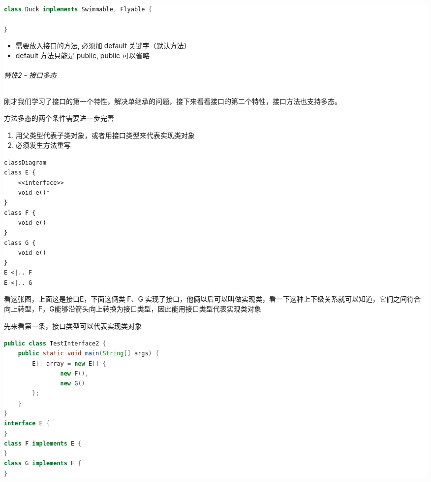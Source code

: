 ```java
class Duck implements Swimmable, Flyable {

}
```

* 需要放入接口的方法, 必须加 default 关键字（默认方法）
* default 方法只能是 public, public 可以省略



###### 特性2 - 接口多态

刚才我们学习了接口的第一个特性，解决单继承的问题，接下来看看接口的第二个特性，接口方法也支持多态。

方法多态的两个条件需要进一步完善

1. 用父类型代表子类对象，或者用接口类型来代表实现类对象
2. 必须发生方法重写

```mermaid
classDiagram
class E {
	<<interface>>
	void e()*
}
class F {
	void e()
}
class G {
	void e()
}
E <|.. F
E <|.. G
```



看这张图，上面这是接口E，下面这俩类 F、G 实现了接口，他俩以后可以叫做实现类，看一下这种上下级关系就可以知道，它们之间符合向上转型，F，G能够沿箭头向上转换为接口类型，因此能用接口类型代表实现类对象

先来看第一条，接口类型可以代表实现类对象

```java
public class TestInterface2 {
    public static void main(String[] args) {
        E[] array = new E[] {
                new F(),
                new G()
        };
    }
}
interface E {
}
class F implements E {
}
class G implements E {
}
```
